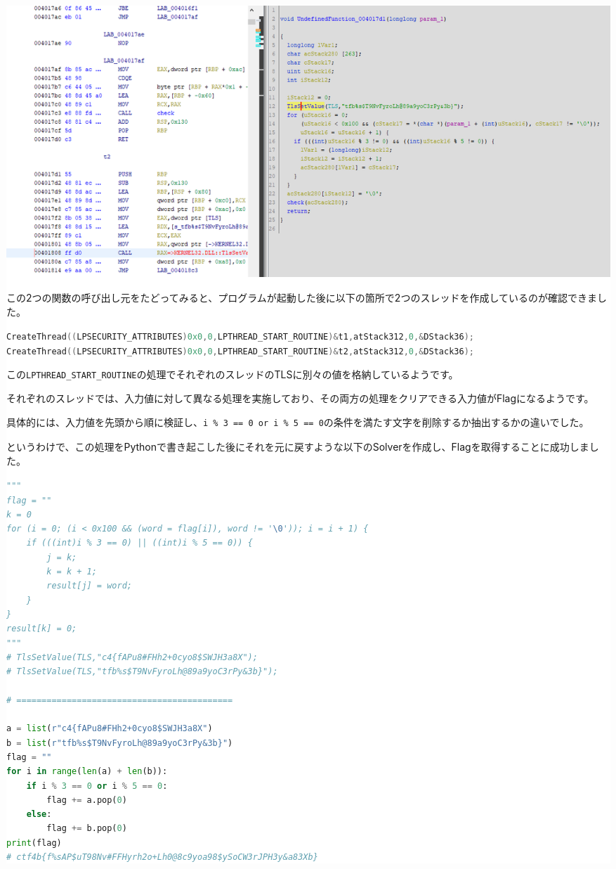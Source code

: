 ![image-20220604201206096](../../static/media/2022-ctf-sec4b-2022/image-20220604201206096.png)

この2つの関数の呼び出し元をたどってみると、プログラムが起動した後に以下の箇所で2つのスレッドを作成しているのが確認できました。

``` c
CreateThread((LPSECURITY_ATTRIBUTES)0x0,0,LPTHREAD_START_ROUTINE)&t1,atStack312,0,&DStack36);
CreateThread((LPSECURITY_ATTRIBUTES)0x0,0,LPTHREAD_START_ROUTINE)&t2,atStack312,0,&DStack36);
```

この`LPTHREAD_START_ROUTINE`の処理でそれぞれのスレッドのTLSに別々の値を格納しているようです。

それぞれのスレッドでは、入力値に対して異なる処理を実施しており、その両方の処理をクリアできる入力値がFlagになるようです。

具体的には、入力値を先頭から順に検証し、`i % 3 == 0 or i % 5 == 0`の条件を満たす文字を削除するか抽出するかの違いでした。

というわけで、この処理をPythonで書き起こした後にそれを元に戻すような以下のSolverを作成し、Flagを取得することに成功しました。

``` python
"""
flag = ""
k = 0
for (i = 0; (i < 0x100 && (word = flag[i]), word != '\0')); i = i + 1) {
    if (((int)i % 3 == 0) || ((int)i % 5 == 0)) {
        j = k;
        k = k + 1;
        result[j] = word;
    }
}
result[k] = 0;
"""
# TlsSetValue(TLS,"c4{fAPu8#FHh2+0cyo8$SWJH3a8X");
# TlsSetValue(TLS,"tfb%s$T9NvFyroLh@89a9yoC3rPy&3b}");

# ===========================================

a = list(r"c4{fAPu8#FHh2+0cyo8$SWJH3a8X")
b = list(r"tfb%s$T9NvFyroLh@89a9yoC3rPy&3b}")
flag = ""
for i in range(len(a) + len(b)):
    if i % 3 == 0 or i % 5 == 0:
        flag += a.pop(0)
    else:
        flag += b.pop(0)
print(flag)
# ctf4b{f%sAP$uT98Nv#FFHyrh2o+Lh0@8c9yoa98$ySoCW3rJPH3y&a83Xb}
```
